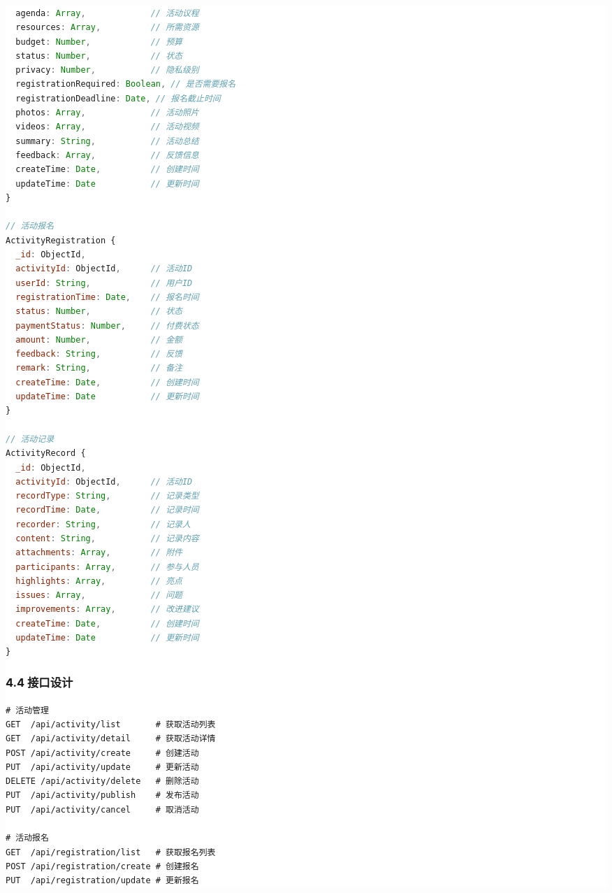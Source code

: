 ```javascript
  agenda: Array,             // 活动议程
  resources: Array,          // 所需资源
  budget: Number,            // 预算
  status: Number,            // 状态
  privacy: Number,           // 隐私级别
  registrationRequired: Boolean, // 是否需要报名
  registrationDeadline: Date, // 报名截止时间
  photos: Array,             // 活动照片
  videos: Array,             // 活动视频
  summary: String,           // 活动总结
  feedback: Array,           // 反馈信息
  createTime: Date,          // 创建时间
  updateTime: Date           // 更新时间
}

// 活动报名
ActivityRegistration {
  _id: ObjectId,
  activityId: ObjectId,      // 活动ID
  userId: String,            // 用户ID
  registrationTime: Date,    // 报名时间
  status: Number,            // 状态
  paymentStatus: Number,     // 付费状态
  amount: Number,            // 金额
  feedback: String,          // 反馈
  remark: String,            // 备注
  createTime: Date,          // 创建时间
  updateTime: Date           // 更新时间
}

// 活动记录
ActivityRecord {
  _id: ObjectId,
  activityId: ObjectId,      // 活动ID
  recordType: String,        // 记录类型
  recordTime: Date,          // 记录时间
  recorder: String,          // 记录人
  content: String,           // 记录内容
  attachments: Array,        // 附件
  participants: Array,       // 参与人员
  highlights: Array,         // 亮点
  issues: Array,             // 问题
  improvements: Array,       // 改进建议
  createTime: Date,          // 创建时间
  updateTime: Date           // 更新时间
}
```

### 4.4 接口设计
```
# 活动管理
GET  /api/activity/list       # 获取活动列表
GET  /api/activity/detail     # 获取活动详情
POST /api/activity/create     # 创建活动
PUT  /api/activity/update     # 更新活动
DELETE /api/activity/delete   # 删除活动
PUT  /api/activity/publish    # 发布活动
PUT  /api/activity/cancel     # 取消活动

# 活动报名
GET  /api/registration/list   # 获取报名列表
POST /api/registration/create # 创建报名
PUT  /api/registration/update # 更新报名
```